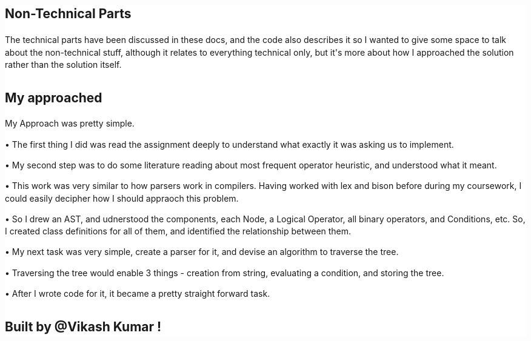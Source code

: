


## Non-Technical Parts
The technical parts have been discussed in these docs, and the code also describes it so I wanted to give some space to talk about the non-technical stuff, although it relates to everything technical only, but it's more about how I approached the solution rather than the solution itself.

## My approached

My Approach was pretty simple.

• The first thing I did was read the assignment deeply to understand what exactly it was asking us to implement.

• My second step was to do some literature reading about most frequent operator heuristic, and understood what it meant.

• This work was very similar to how parsers work in compilers. Having worked with lex and bison before during my coursework, I could easily decipher how I should appraoch this problem.

• So I drew an AST, and udnerstood the components, each Node, a Logical Operator, all binary operators, and Conditions, etc. So, I created class definitions for all of them, and identified the relationship between them.

• My next task was very simple, create a parser for it, and devise an algorithm to traverse the tree.

• Traversing the tree would enable 3 things - creation from string, evaluating a condition, and storing the tree.

• After I wrote code for it, it became a pretty straight forward task.


## Built by @Vikash Kumar !
